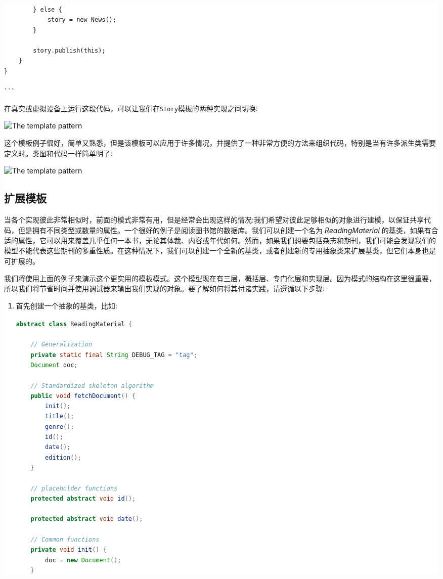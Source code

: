             } else { 
                story = new News(); 
            } 

            story.publish(this); 
        } 
    } 

    ```

在真实或虚拟设备上运行这段代码，可以让我们在`Story`模板的两种实现之间切换:

![The template pattern](../Images/image00294.jpeg)

这个模板例子很好，简单又熟悉，但是该模板可以应用于许多情况，并提供了一种非常方便的方法来组织代码，特别是当有许多派生类需要定义时。类图和代码一样简单明了:

![The template pattern](../Images/image00295.jpeg)

## 扩展模板

当各个实现彼此非常相似时，前面的模式非常有用，但是经常会出现这样的情况:我们希望对彼此足够相似的对象进行建模，以保证共享代码，但是拥有不同类型或数量的属性。一个很好的例子是阅读图书馆的数据库。我们可以创建一个名为 *ReadingMaterial* 的基类，如果有合适的属性，它可以用来覆盖几乎任何一本书，无论其体裁、内容或年代如何。然而，如果我们想要包括杂志和期刊，我们可能会发现我们的模型不能代表这些期刊的多重性质。在这种情况下，我们可以创建一个全新的基类，或者创建新的专用抽象类来扩展基类，但它们本身也是可扩展的。

我们将使用上面的例子来演示这个更实用的模板模式。这个模型现在有三层，概括层、专门化层和实现层。因为模式的结构在这里很重要，所以我们将节省时间并使用调试器来输出我们实现的对象。要了解如何将其付诸实践，请遵循以下步骤:

1.  首先创建一个抽象的基类，比如:

    ```java
    abstract class ReadingMaterial { 

        // Generalization 
        private static final String DEBUG_TAG = "tag"; 
        Document doc; 

        // Standardized skeleton algorithm 
        public void fetchDocument() { 
            init(); 
            title(); 
            genre(); 
            id(); 
            date(); 
            edition(); 
        } 

        // placeholder functions 
        protected abstract void id(); 

        protected abstract void date(); 

        // Common functions 
        private void init() { 
            doc = new Document(); 
        } 
